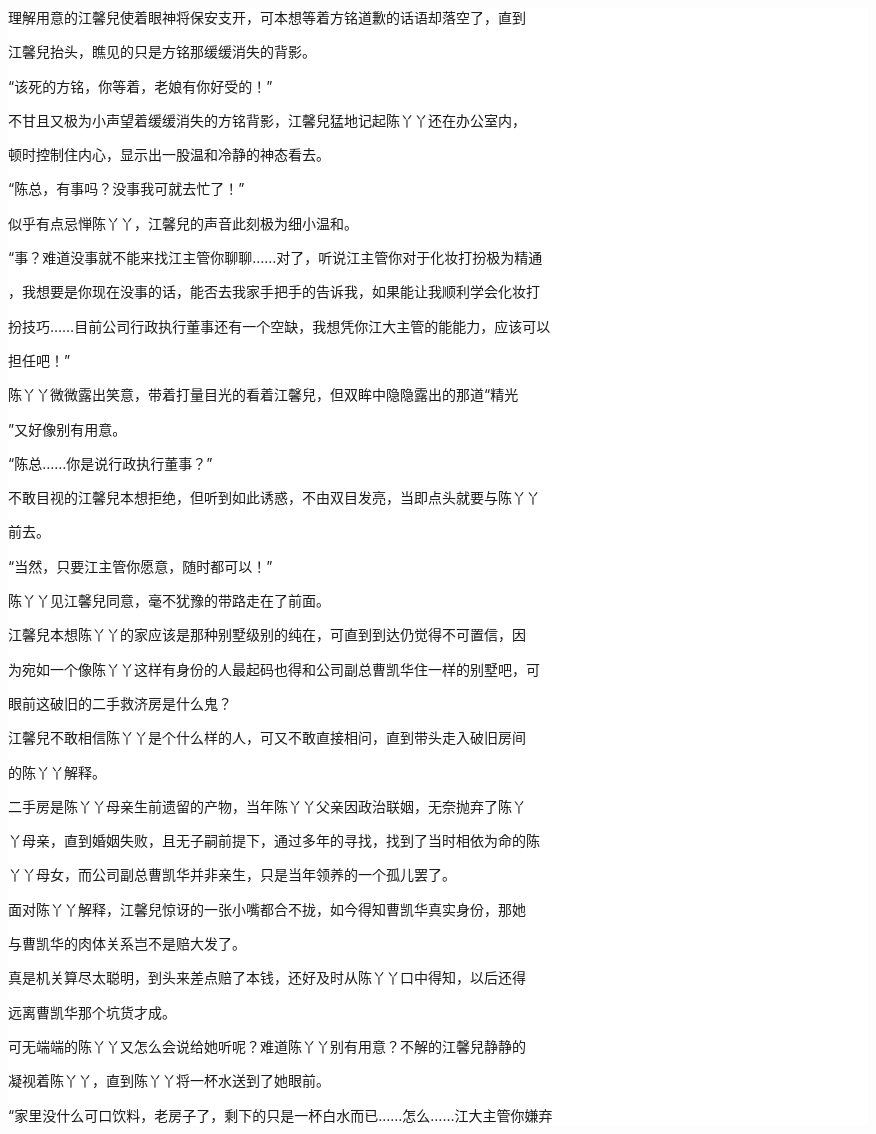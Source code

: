 理解用意的江馨兒使着眼神将保安支开，可本想等着方铭道歉的话语却落空了，直到

江馨兒抬头，瞧见的只是方铭那缓缓消失的背影。

“该死的方铭，你等着，老娘有你好受的！”

不甘且又极为小声望着缓缓消失的方铭背影，江馨兒猛地记起陈丫丫还在办公室内，

顿时控制住内心，显示出一股温和冷静的神态看去。

“陈总，有事吗？没事我可就去忙了！”

似乎有点忌惮陈丫丫，江馨兒的声音此刻极为细小温和。

“事？难道没事就不能来找江主管你聊聊……对了，听说江主管你对于化妆打扮极为精通

，我想要是你现在没事的话，能否去我家手把手的告诉我，如果能让我顺利学会化妆打

扮技巧……目前公司行政执行董事还有一个空缺，我想凭你江大主管的能能力，应该可以

担任吧！”

陈丫丫微微露出笑意，带着打量目光的看着江馨兒，但双眸中隐隐露出的那道“精光

”又好像别有用意。

“陈总……你是说行政执行董事？”

不敢目视的江馨兒本想拒绝，但听到如此诱惑，不由双目发亮，当即点头就要与陈丫丫

前去。

“当然，只要江主管你愿意，随时都可以！”

陈丫丫见江馨兒同意，毫不犹豫的带路走在了前面。

江馨兒本想陈丫丫的家应该是那种别墅级别的纯在，可直到到达仍觉得不可置信，因

为宛如一个像陈丫丫这样有身份的人最起码也得和公司副总曹凯华住一样的别墅吧，可

眼前这破旧的二手救济房是什么鬼？

江馨兒不敢相信陈丫丫是个什么样的人，可又不敢直接相问，直到带头走入破旧房间

的陈丫丫解释。

二手房是陈丫丫母亲生前遗留的产物，当年陈丫丫父亲因政治联姻，无奈抛弃了陈丫

丫母亲，直到婚姻失败，且无子嗣前提下，通过多年的寻找，找到了当时相依为命的陈

丫丫母女，而公司副总曹凯华并非亲生，只是当年领养的一个孤儿罢了。

面对陈丫丫解释，江馨兒惊讶的一张小嘴都合不拢，如今得知曹凯华真实身份，那她

与曹凯华的肉体关系岂不是赔大发了。

真是机关算尽太聪明，到头来差点赔了本钱，还好及时从陈丫丫口中得知，以后还得

远离曹凯华那个坑货才成。

可无端端的陈丫丫又怎么会说给她听呢？难道陈丫丫别有用意？不解的江馨兒静静的

凝视着陈丫丫，直到陈丫丫将一杯水送到了她眼前。

“家里没什么可口饮料，老房子了，剩下的只是一杯白水而已……怎么……江大主管你嫌弃
